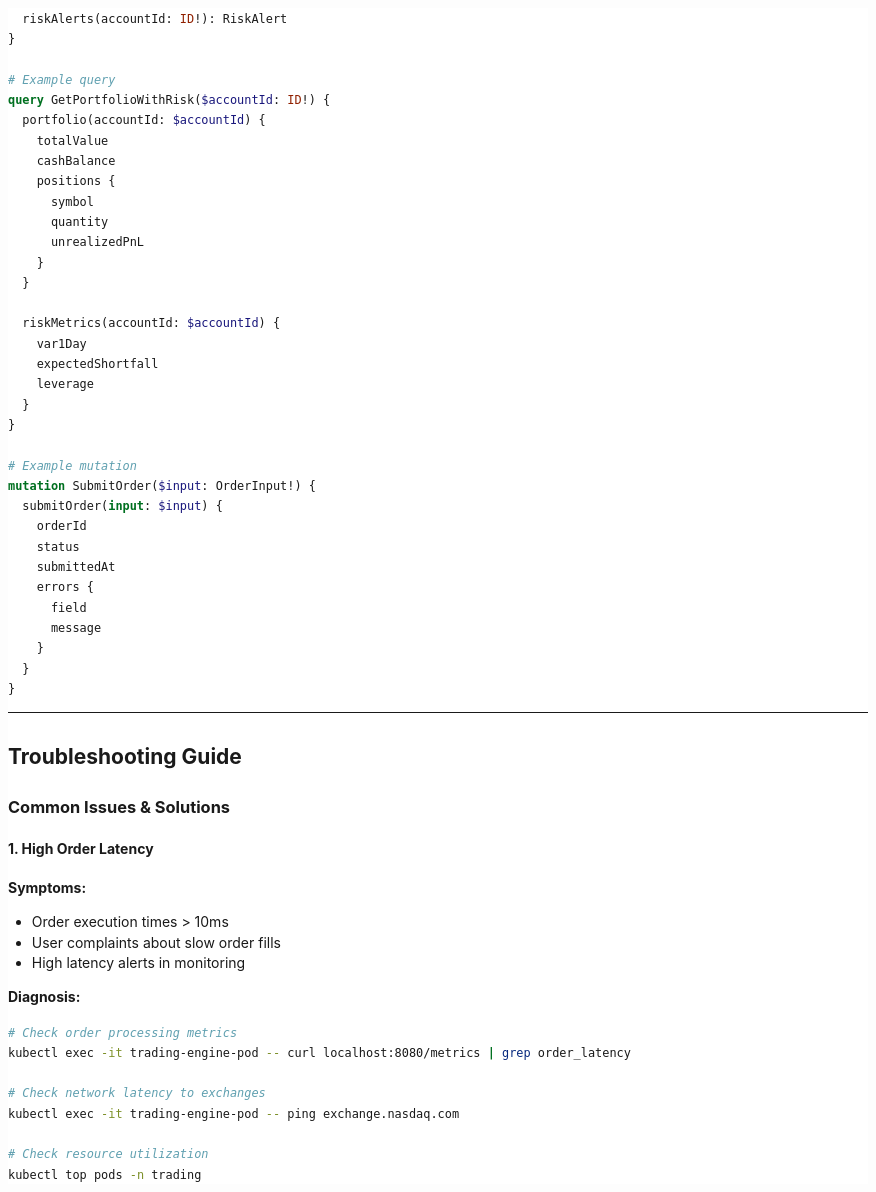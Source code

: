 ```graphql
  riskAlerts(accountId: ID!): RiskAlert
}

# Example query
query GetPortfolioWithRisk($accountId: ID!) {
  portfolio(accountId: $accountId) {
    totalValue
    cashBalance
    positions {
      symbol
      quantity
      unrealizedPnL
    }
  }
  
  riskMetrics(accountId: $accountId) {
    var1Day
    expectedShortfall
    leverage
  }
}

# Example mutation
mutation SubmitOrder($input: OrderInput!) {
  submitOrder(input: $input) {
    orderId
    status
    submittedAt
    errors {
      field
      message
    }
  }
}
```

---

## Troubleshooting Guide

### Common Issues & Solutions

#### 1. High Order Latency

**Symptoms:**
- Order execution times > 10ms
- User complaints about slow order fills
- High latency alerts in monitoring

**Diagnosis:**
```bash
# Check order processing metrics
kubectl exec -it trading-engine-pod -- curl localhost:8080/metrics | grep order_latency

# Check network latency to exchanges
kubectl exec -it trading-engine-pod -- ping exchange.nasdaq.com

# Check resource utilization
kubectl top pods -n trading
```
